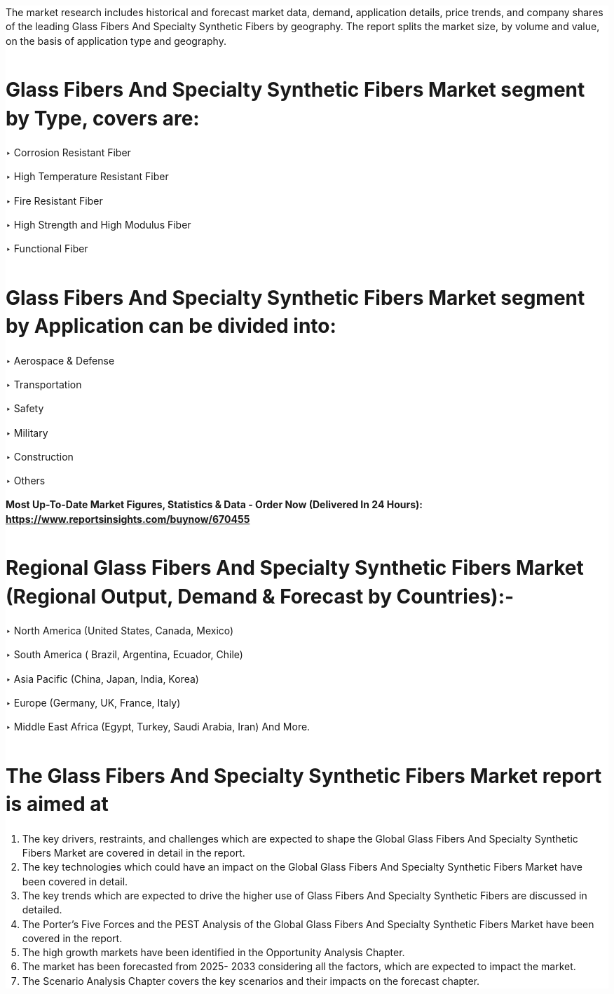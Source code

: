 The market research includes historical and forecast market data, demand, application details, price trends, and company shares of the leading Glass Fibers And Specialty Synthetic Fibers by geography. The report splits the market size, by volume and value, on the basis of application type and geography.

# <strong>Glass Fibers And Specialty Synthetic Fibers Market segment by Type, covers are:</strong>

‣ Corrosion Resistant Fiber

‣ High Temperature Resistant Fiber

‣ Fire Resistant Fiber

‣ High Strength and High Modulus Fiber

‣ Functional Fiber

# <strong>Glass Fibers And Specialty Synthetic Fibers Market segment by Application can be divided into:</strong>

‣ Aerospace & Defense

‣ Transportation

‣ Safety

‣ Military

‣ Construction

‣ Others

<strong>Most Up-To-Date Market Figures, Statistics & Data - Order Now (Delivered In 24 Hours): <a href=https://www.reportsinsights.com/buynow/670455>https://www.reportsinsights.com/buynow/670455</a></strong>

# <strong>Regional Glass Fibers And Specialty Synthetic Fibers Market (Regional Output, Demand &amp; Forecast by Countries):-</strong>

‣ North America (United States, Canada, Mexico)

‣ South America ( Brazil, Argentina, Ecuador, Chile)

‣ Asia Pacific (China, Japan, India, Korea)

‣ Europe (Germany, UK, France, Italy)

‣ Middle East Africa (Egypt, Turkey, Saudi Arabia, Iran) And More.

# <strong>The Glass Fibers And Specialty Synthetic Fibers Market report is aimed at</strong>
<ol>
  <li>The key drivers, restraints, and challenges which are expected to shape the Global Glass Fibers And Specialty Synthetic Fibers Market are covered in detail in the report.</li>
  <li>The key technologies which could have an impact on the Global Glass Fibers And Specialty Synthetic Fibers Market have been covered in detail.</li>
  <li>The key trends which are expected to drive the higher use of Glass Fibers And Specialty Synthetic Fibers are discussed in detailed.</li>
  <li>The Porter’s Five Forces and the PEST Analysis of the Global Glass Fibers And Specialty Synthetic Fibers Market have been covered in the report.</li>
  <li>The high growth markets have been identified in the Opportunity Analysis Chapter.</li>
  <li>The market has been forecasted from 2025- 2033 considering all the factors, which are expected to impact the market.</li>
  <li>The Scenario Analysis Chapter covers the key scenarios and their impacts on the forecast chapter.</li>
